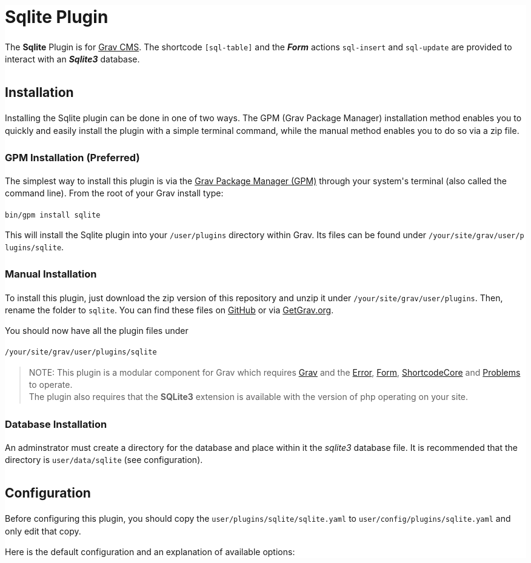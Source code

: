 # Sqlite Plugin

The **Sqlite** Plugin is for [Grav CMS](http://github.com/getgrav/grav). The shortcode `[sql-table]` and the ***Form*** actions `sql-insert` and `sql-update`  are provided to interact with an ***Sqlite3*** database.

## Installation

Installing the Sqlite plugin can be done in one of two ways. The GPM (Grav Package Manager) installation method enables you to quickly and easily install the plugin with a simple terminal command, while the manual method enables you to do so via a zip file.

### GPM Installation (Preferred)

The simplest way to install this plugin is via the [Grav Package Manager (GPM)](http://learn.getgrav.org/advanced/grav-gpm) through your system's terminal (also called the command line).  From the root of your Grav install type:

    bin/gpm install sqlite

This will install the Sqlite plugin into your `/user/plugins` directory within Grav. Its files can be found under `/your/site/grav/user/plugins/sqlite`.

### Manual Installation

To install this plugin, just download the zip version of this repository and unzip it under `/your/site/grav/user/plugins`. Then, rename the folder to `sqlite`. You can find these files on [GitHub](https://github.com/finanalyst/grav-plugin-sqlite) or via [GetGrav.org](http://getgrav.org/downloads/plugins#extras).

You should now have all the plugin files under

    /your/site/grav/user/plugins/sqlite

> NOTE: This plugin is a modular component for Grav which requires [Grav](http://github.com/getgrav/grav) and the [Error](https://github.com/getgrav/grav-plugin-error),
[Form](https://github.com/getgrav/grav-plugin-form), [ShortcodeCore](https://github.com/getgrav/grav-plugin-shortcode-core)
and [Problems](https://github.com/getgrav/grav-plugin-problems) to operate.  
The plugin also requires that the **SQLite3** extension is available with the version of php operating on your site.  

### Database Installation
An adminstrator must create a directory for the database and place within it the *sqlite3* database file. It is recommended that the directory is `user/data/sqlite` (see configuration).

## Configuration

Before configuring this plugin, you should copy the `user/plugins/sqlite/sqlite.yaml` to `user/config/plugins/sqlite.yaml` and only edit that copy.

Here is the default configuration and an explanation of available options:
